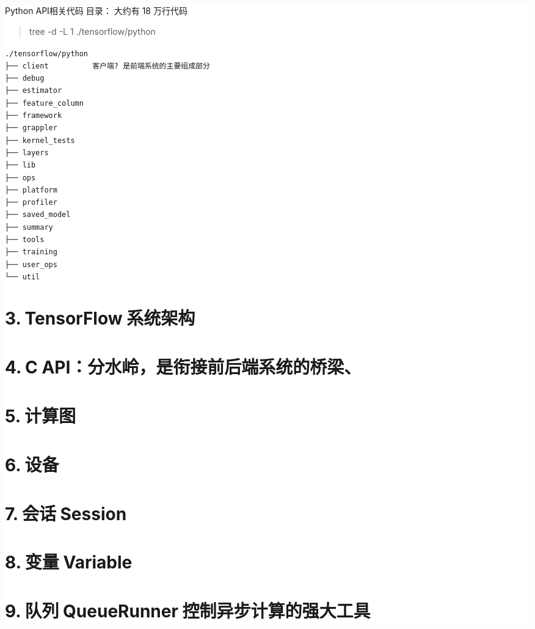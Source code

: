  Python API相关代码 目录： 大约有 18 万行代码
> tree -d -L 1 ./tensorflow/python         

```
./tensorflow/python
├── client          客户端? 是前端系统的主要组成部分
├── debug
├── estimator
├── feature_column
├── framework
├── grappler
├── kernel_tests
├── layers
├── lib
├── ops
├── platform
├── profiler
├── saved_model
├── summary
├── tools
├── training
├── user_ops
└── util
```


# 3. TensorFlow 系统架构



# 4. C API：分水岭，是衔接前后端系统的桥梁、


# 5. 计算图


# 6. 设备


# 7. 会话  Session 


 
# 8. 变量  Variable



# 9. 队列  QueueRunner  控制异步计算的强大工具 
